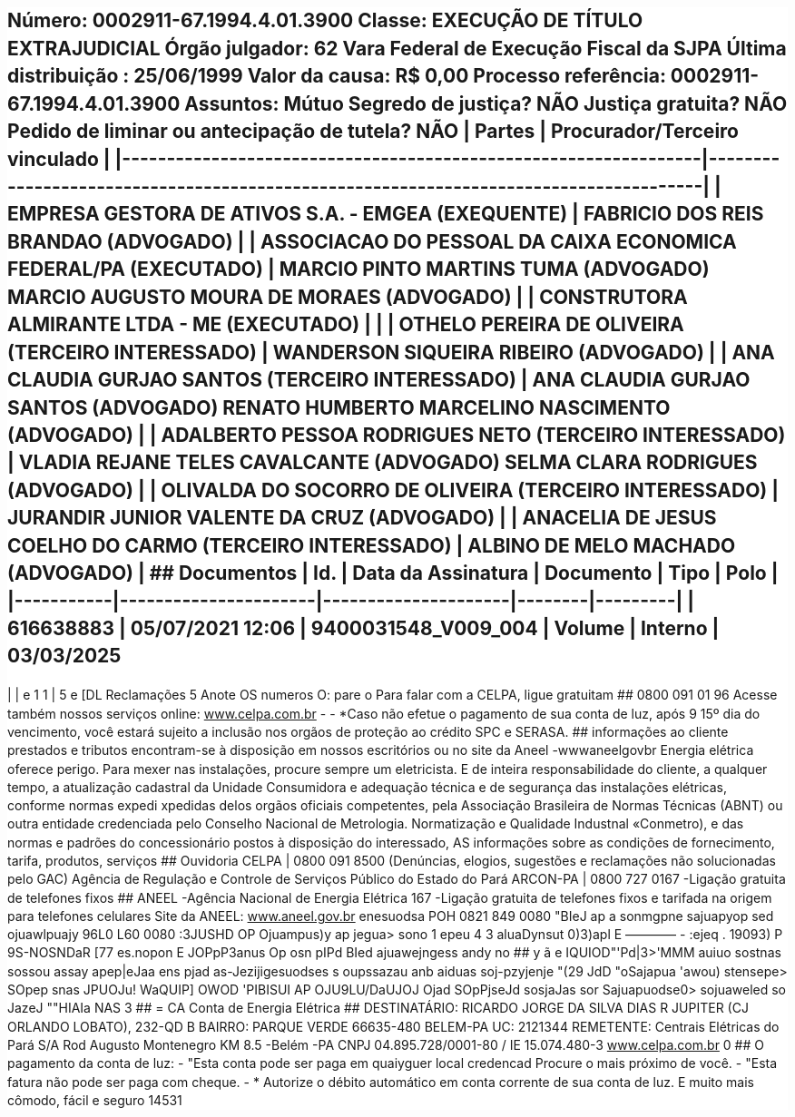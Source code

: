 ## Número: 0002911-67.1994.4.01.3900 Classe: EXECUÇÃO DE TÍTULO EXTRAJUDICIAL Órgão julgador: 62 Vara Federal de Execução Fiscal da SJPA Última distribuição : 25/06/1999 Valor da causa: R$ 0,00 Processo referência: 0002911-67.1994.4.01.3900 Assuntos: Mútuo Segredo de justiça? NÃO Justiça gratuita? NÃO Pedido de liminar ou antecipação de tutela? NÃO | Partes | Procurador/Terceiro vinculado | |-----------------------------------------------------------------|--------------------------------------------------------------------------------------| | EMPRESA GESTORA DE ATIVOS S.A. - EMGEA (EXEQUENTE) | FABRICIO DOS REIS BRANDAO (ADVOGADO) | | ASSOCIACAO DO PESSOAL DA CAIXA ECONOMICA FEDERAL/PA (EXECUTADO) | MARCIO PINTO MARTINS TUMA (ADVOGADO) MARCIO AUGUSTO MOURA DE MORAES (ADVOGADO) | | CONSTRUTORA ALMIRANTE LTDA - ME (EXECUTADO) | | | OTHELO PEREIRA DE OLIVEIRA (TERCEIRO INTERESSADO) | WANDERSON SIQUEIRA RIBEIRO (ADVOGADO) | | ANA CLAUDIA GURJAO SANTOS (TERCEIRO INTERESSADO) | ANA CLAUDIA GURJAO SANTOS (ADVOGADO) RENATO HUMBERTO MARCELINO NASCIMENTO (ADVOGADO) | | ADALBERTO PESSOA RODRIGUES NETO (TERCEIRO INTERESSADO) | VLADIA REJANE TELES CAVALCANTE (ADVOGADO) SELMA CLARA RODRIGUES (ADVOGADO) | | OLIVALDA DO SOCORRO DE OLIVEIRA (TERCEIRO INTERESSADO) | JURANDIR JUNIOR VALENTE DA CRUZ (ADVOGADO) | | ANACELIA DE JESUS COELHO DO CARMO (TERCEIRO INTERESSADO) | ALBINO DE MELO MACHADO (ADVOGADO) | ## Documentos | Id. | Data da Assinatura | Documento | Tipo | Polo | |-----------|----------------------|---------------------|--------|---------| | 616638883 | 05/07/2021 12:06 | 9400031548_V009_004 | Volume | Interno | 03/03/2025

| | e 1 1 | 5 e [DL Reclamações 5 Anote OS numeros O: pare o Para falar com a CELPA, ligue gratuitam ## 0800 091 01 96 Acesse também nossos serviços online: www.celpa.com.br - - *Caso não efetue o pagamento de sua conta de luz, após 9 15º dia do vencimento, você estará sujeito a inclusão nos orgãos de proteção ao crédito SPC e SERASA. ## informações ao cliente prestados e tributos encontram-se à disposição em nossos escritórios ou no site da Aneel -wwwaneelgovbr Energia elétrica oferece perigo. Para mexer nas instalações, procure sempre um eletricista. E de inteira responsabilidade do cliente, a qualquer tempo, a atualização cadastral da Unidade Consumidora e adequação técnica e de segurança das instalações elétricas, conforme normas expedi xpedidas delos orgãos oficiais competentes, pela Associação Brasileira de Normas Técnicas (ABNT) ou outra entidade credenciada pelo Conselho Nacional de Metrologia. Normatização e Qualidade Industnal «Conmetro), e das normas e padrões do concessionário postos à disposição do interessado, AS informações sobre as condições de fornecimento, tarifa, produtos, serviços ## Ouvidoria CELPA | 0800 091 8500 (Denúncias, elogios, sugestões e reclamações não solucionadas pelo GAC) Agência de Regulação e Controle de Serviços Público do Estado do Pará ARCON-PA | 0800 727 0167 -Ligação gratuita de telefones fixos ## ANEEL -Agência Nacional de Energia Elétrica 167 -Ligação gratuita de telefones fixos e tarifada na origem para telefones celulares Site da ANEEL: www.aneel.gov.br enesuodsa POH 0821 849 0080 "BIeJ ap a sonmgpne sajuapyop sed ojuawlpuajy 96L0 L60 0080 :3JUSHD OP Ojuampus)y ap jegua&gt; sono 1 epeu 4 3 aluaDynsut 0)3)apl E ———— - :ejeq . 19093) P 9S-NOSNDaR [77 es.nopon E JOPpP3anus Op osn pIPd BIed ajuawejngess andy no ## y ã e IQUIOD"'Pd|3&gt;'MMM auiuo sostnas sossou assay apep|eJaa ens pjad as-Jezijigesuodses s oupssazau anb aiduas soj-pzyjenje "(29 JdD "oSajapua 'awou) stensepe&gt; SOpep snas JPUOJu! WaQUIP] OWOD 'PIBISUI AP OJU9LU/DaUJOJ Ojad SOpPjseJd sosjaJas sor Sajuapuodse0&gt; sojuaweled so JazeJ ""HIAIa NAS 3 ## = CA Conta de Energia Elétrica ## DESTINATÁRIO: RICARDO JORGE DA SILVA DIAS R JUPITER (CJ ORLANDO LOBATO), 232-QD B BAIRRO: PARQUE VERDE 66635-480 BELEM-PA UC: 2121344 REMETENTE: Centrais Elétricas do Pará S/A Rod Augusto Montenegro KM 8.5 -Belém -PA CNPJ 04.895.728/0001-80 / IE 15.074.480-3 www.celpa.com.br 0 ## O pagamento da conta de luz: - "Esta conta pode ser paga em quaiyguer local credencad Procure o mais próximo de você. - "Esta fatura não pode ser paga com cheque. - * Autorize o débito automático em conta corrente de sua conta de luz. E muito mais cômodo, fácil e seguro 14531
